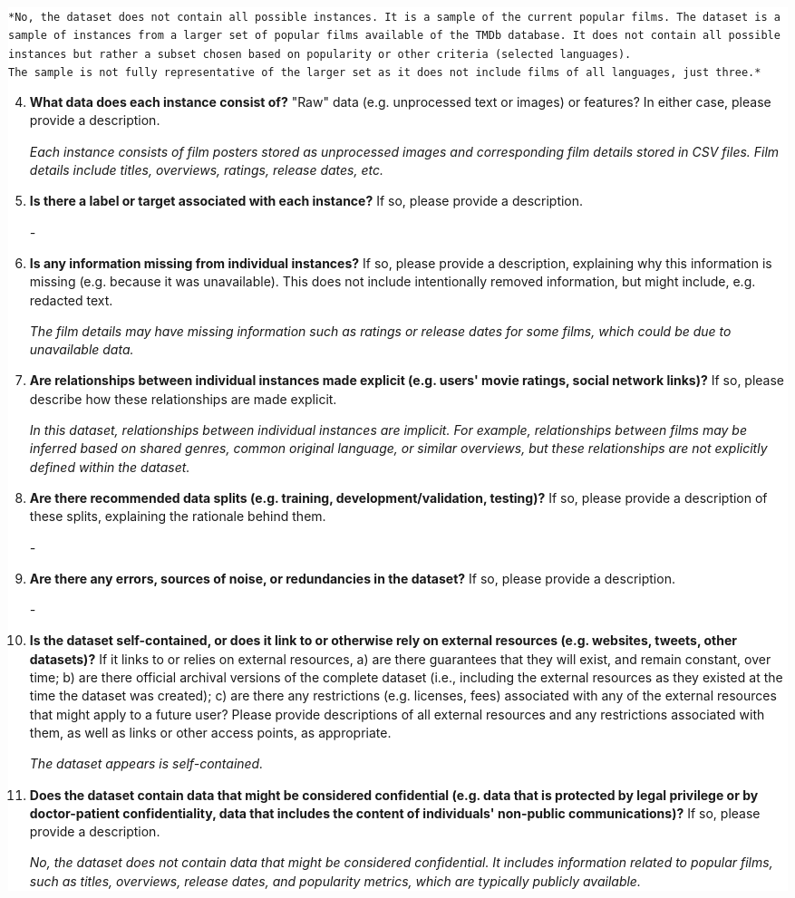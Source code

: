	*No, the dataset does not contain all possible instances. It is a sample of the current popular films. The dataset is a sample of instances from a larger set of popular films available of the TMDb database. It does not contain all possible instances but rather a subset chosen based on popularity or other criteria (selected languages).
	The sample is not fully representative of the larger set as it does not include films of all languages, just three.*

4. **What data does each instance consist of?** "Raw" data (e.g. unprocessed text or images) or features? In either case, please provide a description.

	*Each instance consists of film posters stored as unprocessed images and corresponding film details stored in CSV files. Film details include titles, overviews, ratings, release dates, etc.*

5. **Is there a label or target associated with each instance?** If so, please provide a description.

	*-*

6. **Is any information missing from individual instances?** If so, please provide a description, explaining why this information is missing (e.g. because it was unavailable). This does not include intentionally removed information, but might include, e.g. redacted text.

	*The film details may have missing information such as ratings or release dates for some films, which could be due to unavailable data.*

7. **Are relationships between individual instances made explicit (e.g. users' movie ratings, social network links)?** If so, please describe how these relationships are made explicit.

	*In this dataset, relationships between individual instances are implicit. For example, relationships between films may be inferred based on shared genres, common original language, or similar overviews, but these relationships are not explicitly defined within the dataset.*

8. **Are there recommended data splits (e.g. training, development/validation, testing)?** If so, please provide a description of these splits, explaining the rationale behind them.

	*-*

9. **Are there any errors, sources of noise, or redundancies in the dataset?** If so, please provide a description.

	*-*

10. **Is the dataset self-contained, or does it link to or otherwise rely on external resources (e.g. websites, tweets, other datasets)?** If it links to or relies on external resources, a) are there guarantees that they will exist, and remain constant, over time; b) are there official archival versions of the complete dataset (i.e., including the external resources as they existed at the time the dataset was created); c) are there any restrictions (e.g. licenses, fees) associated with any of the external resources that might apply to a future user? Please provide descriptions of all external resources and any restrictions associated with them, as well as links or other access points, as appropriate.

	*The dataset appears is self-contained.*

11. **Does the dataset contain data that might be considered confidential (e.g. data that is protected by legal privilege or by doctor-patient confidentiality, data that includes the content of individuals' non-public communications)?** If so, please provide a description.

	*No, the dataset does not contain data that might be considered confidential. It includes information related to popular films, such as titles, overviews, release dates, and popularity metrics, which are typically publicly available.*

